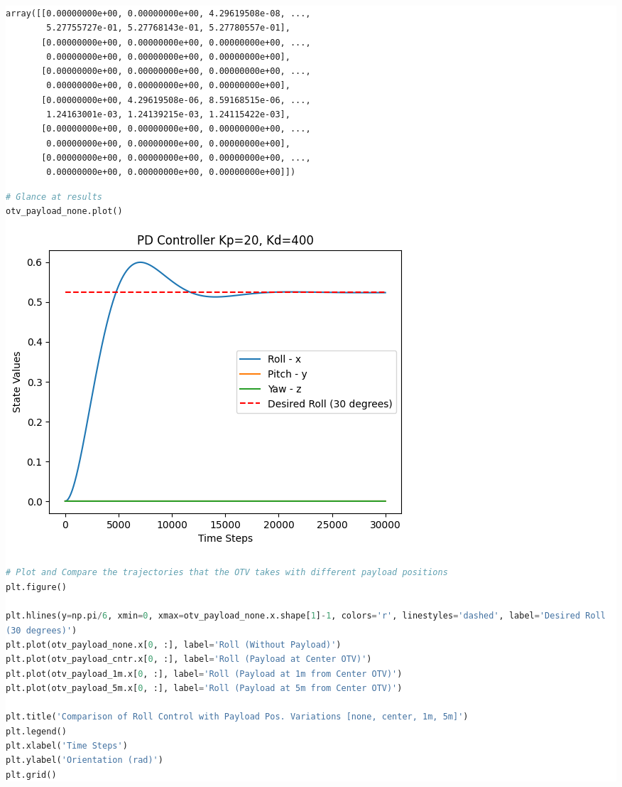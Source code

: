 



    array([[0.00000000e+00, 0.00000000e+00, 4.29619508e-08, ...,
            5.27755727e-01, 5.27768143e-01, 5.27780557e-01],
           [0.00000000e+00, 0.00000000e+00, 0.00000000e+00, ...,
            0.00000000e+00, 0.00000000e+00, 0.00000000e+00],
           [0.00000000e+00, 0.00000000e+00, 0.00000000e+00, ...,
            0.00000000e+00, 0.00000000e+00, 0.00000000e+00],
           [0.00000000e+00, 4.29619508e-06, 8.59168515e-06, ...,
            1.24163001e-03, 1.24139215e-03, 1.24115422e-03],
           [0.00000000e+00, 0.00000000e+00, 0.00000000e+00, ...,
            0.00000000e+00, 0.00000000e+00, 0.00000000e+00],
           [0.00000000e+00, 0.00000000e+00, 0.00000000e+00, ...,
            0.00000000e+00, 0.00000000e+00, 0.00000000e+00]])




```python
# Glance at results
otv_payload_none.plot()
```


    
![quick_check_png](/assets/img/sim_2_files/sim_2_5_0.png)
    



```python
# Plot and Compare the trajectories that the OTV takes with different payload positions
plt.figure()

plt.hlines(y=np.pi/6, xmin=0, xmax=otv_payload_none.x.shape[1]-1, colors='r', linestyles='dashed', label='Desired Roll (30 degrees)')
plt.plot(otv_payload_none.x[0, :], label='Roll (Without Payload)')
plt.plot(otv_payload_cntr.x[0, :], label='Roll (Payload at Center OTV)')
plt.plot(otv_payload_1m.x[0, :], label='Roll (Payload at 1m from Center OTV)')
plt.plot(otv_payload_5m.x[0, :], label='Roll (Payload at 5m from Center OTV)')

plt.title('Comparison of Roll Control with Payload Pos. Variations [none, center, 1m, 5m]')
plt.legend()
plt.xlabel('Time Steps')
plt.ylabel('Orientation (rad)')
plt.grid()
```
